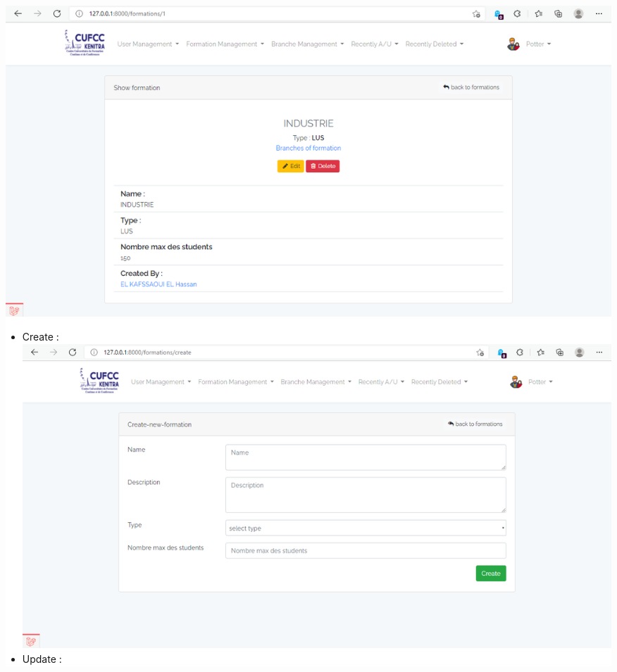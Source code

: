![alt text](https://github.com/Anas-Hilia/pfa_project/blob/master/screenshoots/admin/ShowFormation.PNG?raw=true)
- Create :
![alt text](https://github.com/Anas-Hilia/pfa_project/blob/master/screenshoots/admin/CreateNewFormation.PNG?raw=true)
- Update :
